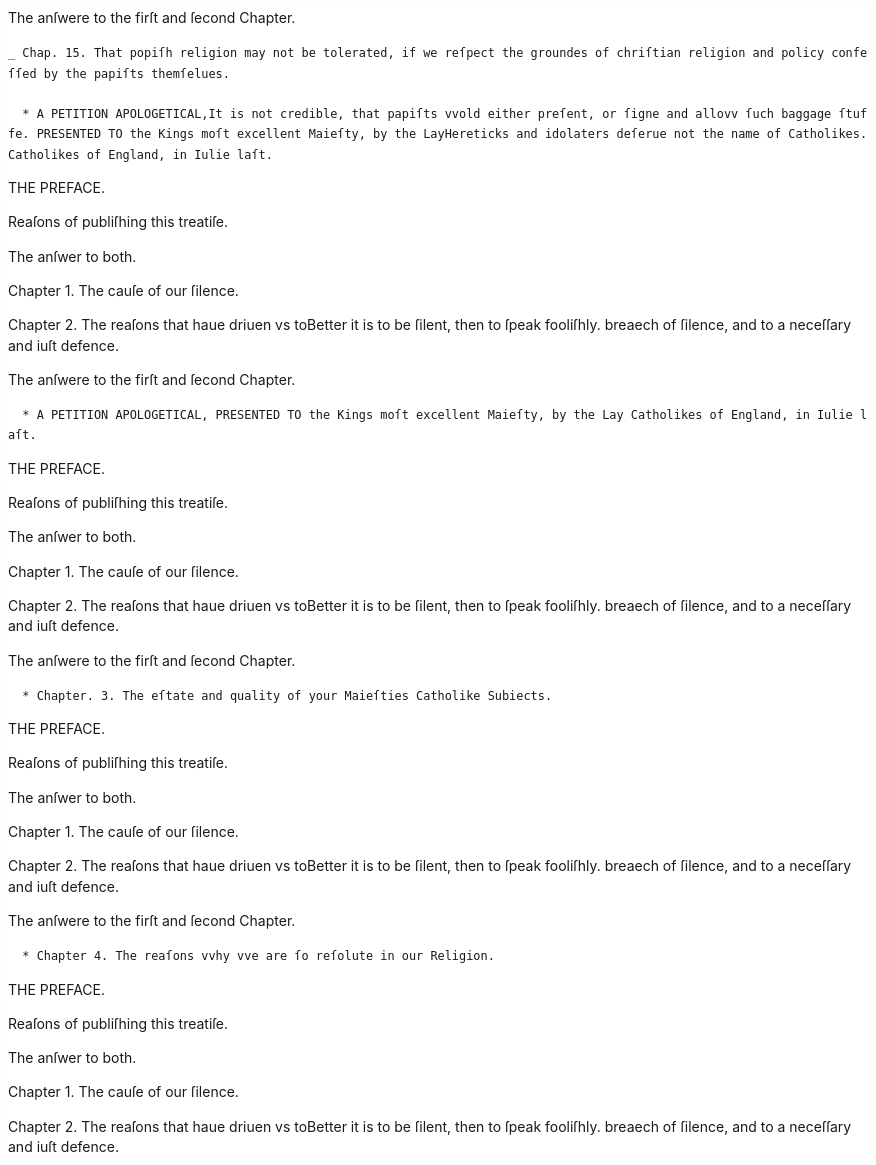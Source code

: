 The anſwere to the firſt and ſecond Chapter.

    _ Chap. 15. That popiſh religion may not be tolerated, if we reſpect the groundes of chriſtian religion and policy confeſſed by the papiſts themſelues.

      * A PETITION APOLOGETICAL,It is not credible, that papiſts vvold either preſent, or ſigne and allovv ſuch baggage ſtuffe. PRESENTED TO the Kings moſt excellent Maieſty, by the LayHereticks and idolaters deſerue not the name of Catholikes. Catholikes of England, in Iulie laſt.

THE PREFACE.

Reaſons of publiſhing this treatiſe.

The anſwer to both.

Chapter 1. The cauſe of our ſilence.

Chapter 2. The reaſons that haue driuen vs toBetter it is to be ſilent, then to ſpeak fooliſhly. breaech of ſilence, and to a neceſſary and iuſt defence.

The anſwere to the firſt and ſecond Chapter.

      * A PETITION APOLOGETICAL, PRESENTED TO the Kings moſt excellent Maieſty, by the Lay Catholikes of England, in Iulie laſt.

THE PREFACE.

Reaſons of publiſhing this treatiſe.

The anſwer to both.

Chapter 1. The cauſe of our ſilence.

Chapter 2. The reaſons that haue driuen vs toBetter it is to be ſilent, then to ſpeak fooliſhly. breaech of ſilence, and to a neceſſary and iuſt defence.

The anſwere to the firſt and ſecond Chapter.

      * Chapter. 3. The eſtate and quality of your Maieſties Catholike Subiects.

THE PREFACE.

Reaſons of publiſhing this treatiſe.

The anſwer to both.

Chapter 1. The cauſe of our ſilence.

Chapter 2. The reaſons that haue driuen vs toBetter it is to be ſilent, then to ſpeak fooliſhly. breaech of ſilence, and to a neceſſary and iuſt defence.

The anſwere to the firſt and ſecond Chapter.

      * Chapter 4. The reaſons vvhy vve are ſo reſolute in our Religion.

THE PREFACE.

Reaſons of publiſhing this treatiſe.

The anſwer to both.

Chapter 1. The cauſe of our ſilence.

Chapter 2. The reaſons that haue driuen vs toBetter it is to be ſilent, then to ſpeak fooliſhly. breaech of ſilence, and to a neceſſary and iuſt defence.
